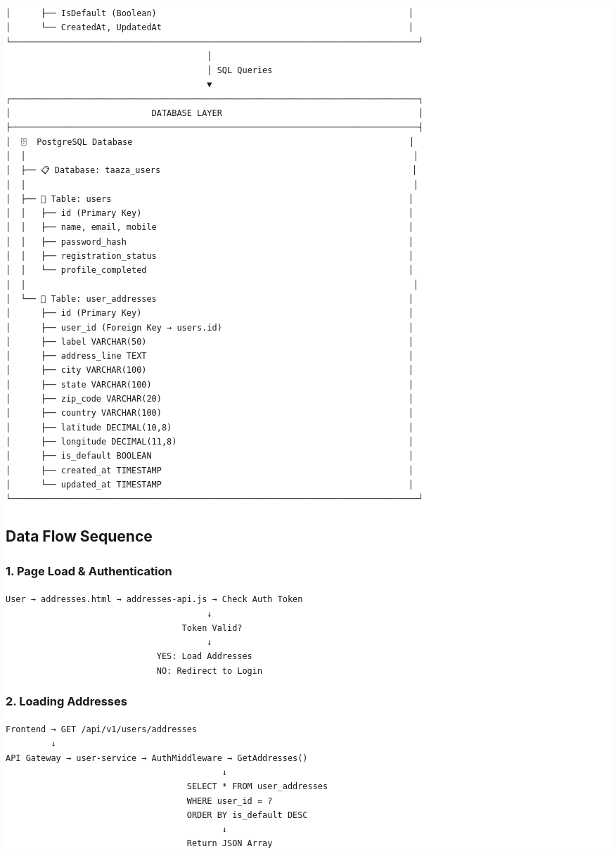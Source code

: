 ```
│      ├── IsDefault (Boolean)                                                  │
│      └── CreatedAt, UpdatedAt                                                 │
└─────────────────────────────────────────────────────────────────────────────────┘
                                        │
                                        │ SQL Queries
                                        ▼
┌─────────────────────────────────────────────────────────────────────────────────┐
│                            DATABASE LAYER                                       │
├─────────────────────────────────────────────────────────────────────────────────┤
│  🗄️  PostgreSQL Database                                                       │
│  │                                                                             │
│  ├── 📋 Database: taaza_users                                                  │
│  │                                                                             │
│  ├── 👤 Table: users                                                           │
│  │   ├── id (Primary Key)                                                     │
│  │   ├── name, email, mobile                                                  │
│  │   ├── password_hash                                                        │
│  │   ├── registration_status                                                  │
│  │   └── profile_completed                                                    │
│  │                                                                             │
│  └── 📍 Table: user_addresses                                                  │
│      ├── id (Primary Key)                                                     │
│      ├── user_id (Foreign Key → users.id)                                     │
│      ├── label VARCHAR(50)                                                    │
│      ├── address_line TEXT                                                    │
│      ├── city VARCHAR(100)                                                    │
│      ├── state VARCHAR(100)                                                   │
│      ├── zip_code VARCHAR(20)                                                 │
│      ├── country VARCHAR(100)                                                 │
│      ├── latitude DECIMAL(10,8)                                               │
│      ├── longitude DECIMAL(11,8)                                              │
│      ├── is_default BOOLEAN                                                   │
│      ├── created_at TIMESTAMP                                                 │
│      └── updated_at TIMESTAMP                                                 │
└─────────────────────────────────────────────────────────────────────────────────┘
```

## Data Flow Sequence

### 1. Page Load & Authentication
```
User → addresses.html → addresses-api.js → Check Auth Token
                                        ↓
                                   Token Valid?
                                        ↓
                              YES: Load Addresses
                              NO: Redirect to Login
```

### 2. Loading Addresses
```
Frontend → GET /api/v1/users/addresses
         ↓
API Gateway → user-service → AuthMiddleware → GetAddresses()
                                           ↓
                                    SELECT * FROM user_addresses 
                                    WHERE user_id = ? 
                                    ORDER BY is_default DESC
                                           ↓
                                    Return JSON Array
```
